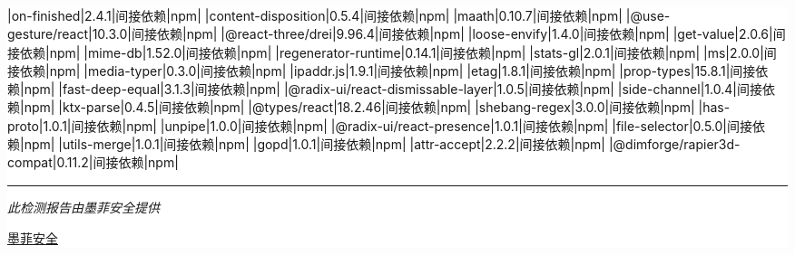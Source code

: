 |on-finished|2.4.1|间接依赖|npm|
|content-disposition|0.5.4|间接依赖|npm|
|maath|0.10.7|间接依赖|npm|
|@use-gesture/react|10.3.0|间接依赖|npm|
|@react-three/drei|9.96.4|间接依赖|npm|
|loose-envify|1.4.0|间接依赖|npm|
|get-value|2.0.6|间接依赖|npm|
|mime-db|1.52.0|间接依赖|npm|
|regenerator-runtime|0.14.1|间接依赖|npm|
|stats-gl|2.0.1|间接依赖|npm|
|ms|2.0.0|间接依赖|npm|
|media-typer|0.3.0|间接依赖|npm|
|ipaddr.js|1.9.1|间接依赖|npm|
|etag|1.8.1|间接依赖|npm|
|prop-types|15.8.1|间接依赖|npm|
|fast-deep-equal|3.1.3|间接依赖|npm|
|@radix-ui/react-dismissable-layer|1.0.5|间接依赖|npm|
|side-channel|1.0.4|间接依赖|npm|
|ktx-parse|0.4.5|间接依赖|npm|
|@types/react|18.2.46|间接依赖|npm|
|shebang-regex|3.0.0|间接依赖|npm|
|has-proto|1.0.1|间接依赖|npm|
|unpipe|1.0.0|间接依赖|npm|
|@radix-ui/react-presence|1.0.1|间接依赖|npm|
|file-selector|0.5.0|间接依赖|npm|
|utils-merge|1.0.1|间接依赖|npm|
|gopd|1.0.1|间接依赖|npm|
|attr-accept|2.2.2|间接依赖|npm|
|@dimforge/rapier3d-compat|0.11.2|间接依赖|npm|


------

*此检测报告由墨菲安全提供*

[墨菲安全](www.murphysec.com)